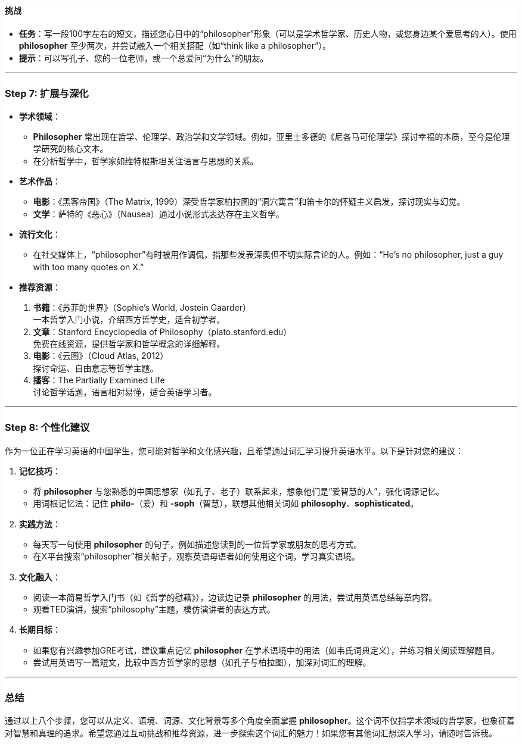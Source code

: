 #### 挑战
- **任务**：写一段100字左右的短文，描述您心目中的“philosopher”形象（可以是学术哲学家、历史人物，或您身边某个爱思考的人）。使用 **philosopher** 至少两次，并尝试融入一个相关搭配（如“think like a philosopher”）。  
- **提示**：可以写孔子、您的一位老师，或一个总爱问“为什么”的朋友。

---

### Step 7: 扩展与深化

- **学术领域**：
  - **Philosopher** 常出现在哲学、伦理学、政治学和文学领域。例如，亚里士多德的《尼各马可伦理学》探讨幸福的本质，至今是伦理学研究的核心文本。
  - 在分析哲学中，哲学家如维特根斯坦关注语言与思想的关系。

- **艺术作品**：
  - **电影**：《黑客帝国》（The Matrix, 1999）深受哲学家柏拉图的“洞穴寓言”和笛卡尔的怀疑主义启发，探讨现实与幻觉。
  - **文学**：萨特的《恶心》（Nausea）通过小说形式表达存在主义哲学。

- **流行文化**：
  - 在社交媒体上，“philosopher”有时被用作调侃，指那些发表深奥但不切实际言论的人。例如：“He’s no philosopher, just a guy with too many quotes on X.”

- **推荐资源**：
  1. **书籍**：《苏菲的世界》（Sophie’s World, Jostein Gaarder）  
     一本哲学入门小说，介绍西方哲学史，适合初学者。
  2. **文章**：Stanford Encyclopedia of Philosophy（plato.stanford.edu）  
     免费在线资源，提供哲学家和哲学概念的详细解释。
  3. **电影**：《云图》（Cloud Atlas, 2012）  
     探讨命运、自由意志等哲学主题。
  4. **播客**：The Partially Examined Life  
     讨论哲学话题，语言相对易懂，适合英语学习者。

---

### Step 8: 个性化建议

作为一位正在学习英语的中国学生，您可能对哲学和文化感兴趣，且希望通过词汇学习提升英语水平。以下是针对您的建议：

1. **记忆技巧**：
   - 将 **philosopher** 与您熟悉的中国思想家（如孔子、老子）联系起来，想象他们是“爱智慧的人”，强化词源记忆。
   - 用词根记忆法：记住 **philo-**（爱）和 **-soph**（智慧），联想其他相关词如 **philosophy**、**sophisticated**。

2. **实践方法**：
   - 每天写一句使用 **philosopher** 的句子，例如描述您读到的一位哲学家或朋友的思考方式。
   - 在X平台搜索“philosopher”相关帖子，观察英语母语者如何使用这个词，学习真实语境。

3. **文化融入**：
   - 阅读一本简易哲学入门书（如《哲学的慰藉》），边读边记录 **philosopher** 的用法，尝试用英语总结每章内容。
   - 观看TED演讲，搜索“philosophy”主题，模仿演讲者的表达方式。

4. **长期目标**：
   - 如果您有兴趣参加GRE考试，建议重点记忆 **philosopher** 在学术语境中的用法（如韦氏词典定义），并练习相关阅读理解题目。
   - 尝试用英语写一篇短文，比较中西方哲学家的思想（如孔子与柏拉图），加深对词汇的理解。

---

### 总结
通过以上八个步骤，您可以从定义、语境、词源、文化背景等多个角度全面掌握 **philosopher**。这个词不仅指学术领域的哲学家，也象征着对智慧和真理的追求。希望您通过互动挑战和推荐资源，进一步探索这个词汇的魅力！如果您有其他词汇想深入学习，请随时告诉我。